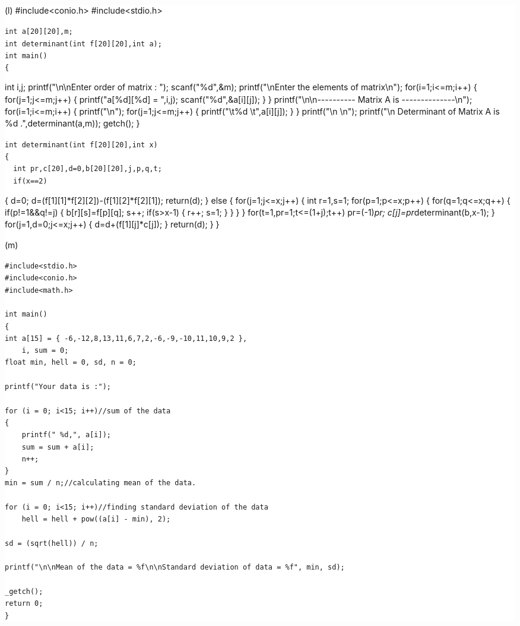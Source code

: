 (l) #include<conio.h> #include<stdio.h>

    int a[20][20],m;
    int determinant(int f[20][20],int a);
    int main()
    {

int i,j; printf("\n\nEnter order of matrix : "); scanf("%d",&m); printf("\nEnter
the elements of matrix\n"); for(i=1;i<=m;i++) { for(j=1;j<=m;j++) {
printf("a[%d][%d] = ",i,j); scanf("%d",&a[i][j]); } } printf("\n\n----------
Matrix A is --------------\n");
 for(i=1;i<=m;i++) { printf("\n"); for(j=1;j<=m;j++) {
 printf("\t%d \t",a[i][j]); } } printf("\n \n"); printf("\n Determinant of
Matrix A is %d .",determinant(a,m)); getch(); }

    int determinant(int f[20][20],int x)
    {
      int pr,c[20],d=0,b[20][20],j,p,q,t;
      if(x==2)

{ d=0; d=(f[1][1]*f[2][2])-(f[1][2]*f[2][1]); return(d); } else {
for(j=1;j<=x;j++) {
 int r=1,s=1; for(p=1;p<=x;p++) { for(q=1;q<=x;q++) { if(p!=1&&q!=j) { b[r][s]=f[p][q];
s++; if(s>x-1) { r++; s=1; } } } } for(t=1,pr=1;t<=(1+j);t++) pr=(-1)*pr; c[j]=pr*determinant(b,x-1);
} for(j=1,d=0;j<=x;j++) { d=d+(f[1][j]\*c[j]); } return(d); } }

(m)

    #include<stdio.h>
    #include<conio.h>
    #include<math.h>

    int main()
    {
    int a[15] = { -6,-12,8,13,11,6,7,2,-6,-9,-10,11,10,9,2 },
    	i, sum = 0;
    float min, hell = 0, sd, n = 0;

    printf("Your data is :");

    for (i = 0; i<15; i++)//sum of the data
    {
    	printf(" %d,", a[i]);
    	sum = sum + a[i];
    	n++;
    }
    min = sum / n;//calculating mean of the data.

    for (i = 0; i<15; i++)//finding standard deviation of the data
    	hell = hell + pow((a[i] - min), 2);

    sd = (sqrt(hell)) / n;

    printf("\n\nMean of the data = %f\n\nStandard deviation of data = %f", min, sd);

    _getch();
    return 0;
    }
